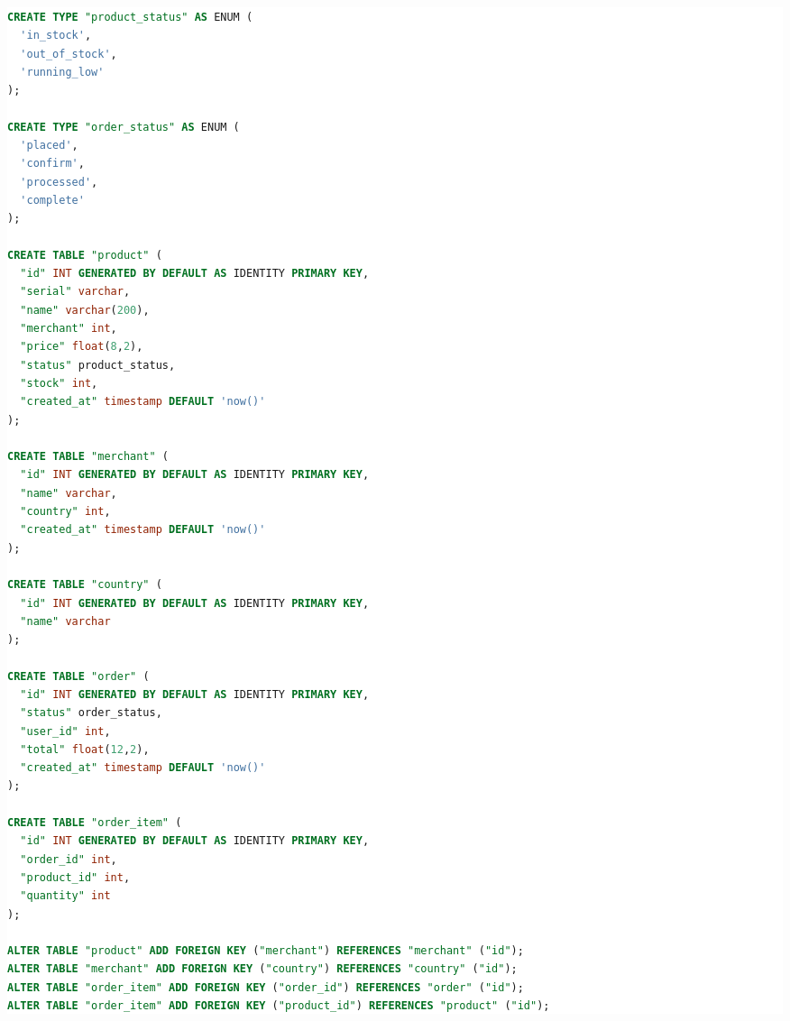 ```SQL
CREATE TYPE "product_status" AS ENUM (
  'in_stock',
  'out_of_stock',
  'running_low'
);

CREATE TYPE "order_status" AS ENUM (
  'placed',
  'confirm',
  'processed',
  'complete'
);

CREATE TABLE "product" (
  "id" INT GENERATED BY DEFAULT AS IDENTITY PRIMARY KEY,
  "serial" varchar,
  "name" varchar(200),
  "merchant" int,
  "price" float(8,2),
  "status" product_status,
  "stock" int,
  "created_at" timestamp DEFAULT 'now()'
);

CREATE TABLE "merchant" (
  "id" INT GENERATED BY DEFAULT AS IDENTITY PRIMARY KEY,
  "name" varchar,
  "country" int,
  "created_at" timestamp DEFAULT 'now()'
);

CREATE TABLE "country" (
  "id" INT GENERATED BY DEFAULT AS IDENTITY PRIMARY KEY,
  "name" varchar
);

CREATE TABLE "order" (
  "id" INT GENERATED BY DEFAULT AS IDENTITY PRIMARY KEY,
  "status" order_status,
  "user_id" int,
  "total" float(12,2),
  "created_at" timestamp DEFAULT 'now()'
);

CREATE TABLE "order_item" (
  "id" INT GENERATED BY DEFAULT AS IDENTITY PRIMARY KEY,
  "order_id" int,
  "product_id" int,
  "quantity" int
);

ALTER TABLE "product" ADD FOREIGN KEY ("merchant") REFERENCES "merchant" ("id");
ALTER TABLE "merchant" ADD FOREIGN KEY ("country") REFERENCES "country" ("id");
ALTER TABLE "order_item" ADD FOREIGN KEY ("order_id") REFERENCES "order" ("id");
ALTER TABLE "order_item" ADD FOREIGN KEY ("product_id") REFERENCES "product" ("id");
```
